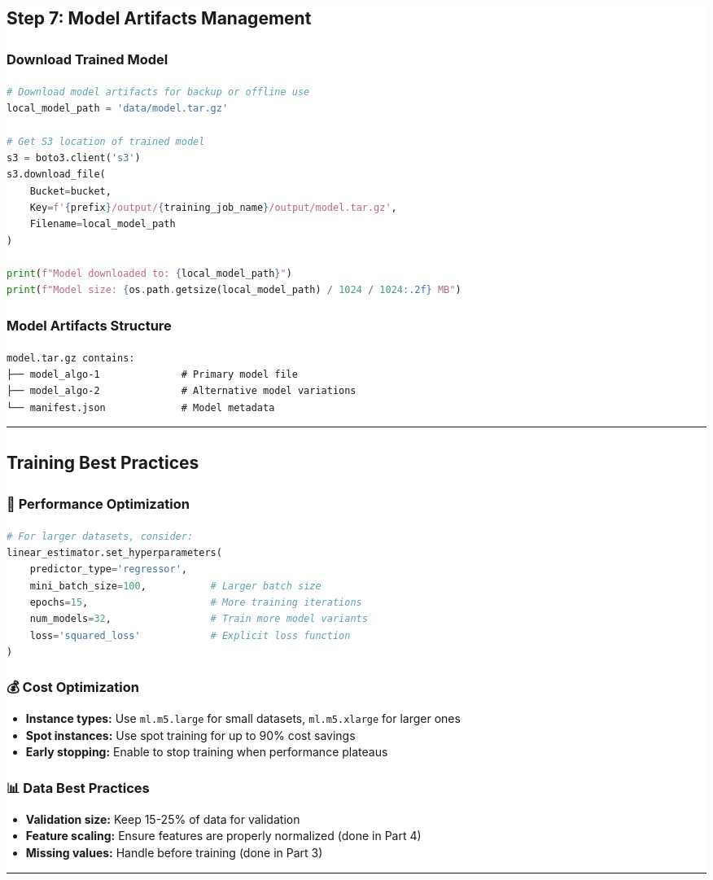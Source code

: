 
## Step 7: Model Artifacts Management

### Download Trained Model
```python
# Download model artifacts for backup or offline use
local_model_path = 'data/model.tar.gz'

# Get S3 location of trained model
s3 = boto3.client('s3')
s3.download_file(
    Bucket=bucket,
    Key=f'{prefix}/output/{training_job_name}/output/model.tar.gz',
    Filename=local_model_path
)

print(f"Model downloaded to: {local_model_path}")
print(f"Model size: {os.path.getsize(local_model_path) / 1024 / 1024:.2f} MB")
```

### Model Artifacts Structure
```
model.tar.gz contains:
├── model_algo-1              # Primary model file
├── model_algo-2              # Alternative model variations
└── manifest.json             # Model metadata
```

---

## Training Best Practices

### 🚀 **Performance Optimization**
```python
# For larger datasets, consider:
linear_estimator.set_hyperparameters(
    predictor_type='regressor',
    mini_batch_size=100,           # Larger batch size
    epochs=15,                     # More training iterations
    num_models=32,                 # Train more model variants
    loss='squared_loss'            # Explicit loss function
)
```

### 💰 **Cost Optimization**
- **Instance types:** Use `ml.m5.large` for small datasets, `ml.m5.xlarge` for larger ones
- **Spot instances:** Use spot training for up to 90% cost savings
- **Early stopping:** Enable to stop training when performance plateaus

### 📊 **Data Best Practices**
- **Validation size:** Keep 15-25% of data for validation
- **Feature scaling:** Ensure features are properly normalized (done in Part 4)
- **Missing values:** Handle before training (done in Part 3)

---